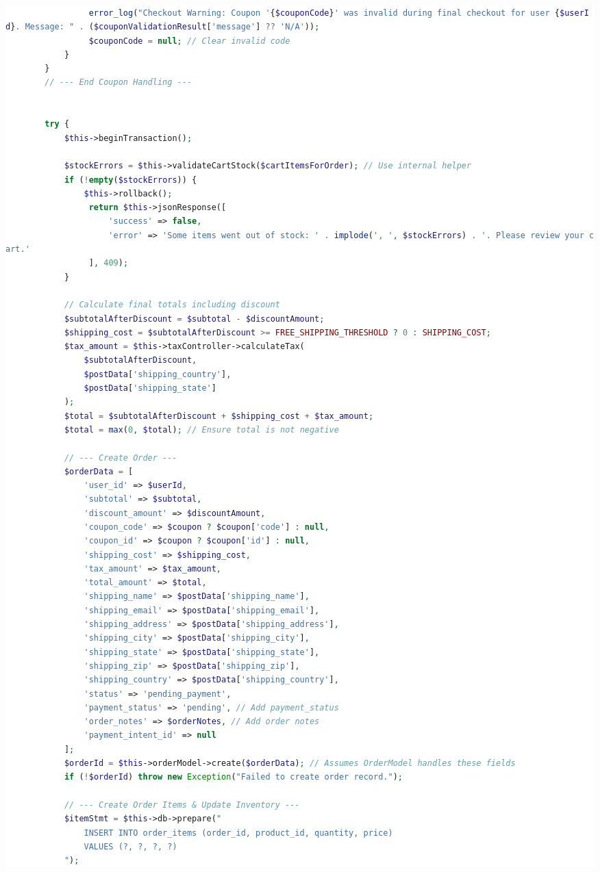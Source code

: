```php
                 error_log("Checkout Warning: Coupon '{$couponCode}' was invalid during final checkout for user {$userId}. Message: " . ($couponValidationResult['message'] ?? 'N/A'));
                 $couponCode = null; // Clear invalid code
            }
        }
        // --- End Coupon Handling ---


        try {
            $this->beginTransaction();

            $stockErrors = $this->validateCartStock($cartItemsForOrder); // Use internal helper
            if (!empty($stockErrors)) {
                $this->rollback();
                 return $this->jsonResponse([
                     'success' => false,
                     'error' => 'Some items went out of stock: ' . implode(', ', $stockErrors) . '. Please review your cart.'
                 ], 409);
            }

            // Calculate final totals including discount
            $subtotalAfterDiscount = $subtotal - $discountAmount;
            $shipping_cost = $subtotalAfterDiscount >= FREE_SHIPPING_THRESHOLD ? 0 : SHIPPING_COST;
            $tax_amount = $this->taxController->calculateTax(
                $subtotalAfterDiscount,
                $postData['shipping_country'],
                $postData['shipping_state']
            );
            $total = $subtotalAfterDiscount + $shipping_cost + $tax_amount;
            $total = max(0, $total); // Ensure total is not negative

            // --- Create Order ---
            $orderData = [
                'user_id' => $userId,
                'subtotal' => $subtotal,
                'discount_amount' => $discountAmount,
                'coupon_code' => $coupon ? $coupon['code'] : null,
                'coupon_id' => $coupon ? $coupon['id'] : null,
                'shipping_cost' => $shipping_cost,
                'tax_amount' => $tax_amount,
                'total_amount' => $total,
                'shipping_name' => $postData['shipping_name'],
                'shipping_email' => $postData['shipping_email'],
                'shipping_address' => $postData['shipping_address'],
                'shipping_city' => $postData['shipping_city'],
                'shipping_state' => $postData['shipping_state'],
                'shipping_zip' => $postData['shipping_zip'],
                'shipping_country' => $postData['shipping_country'],
                'status' => 'pending_payment',
                'payment_status' => 'pending', // Add payment_status
                'order_notes' => $orderNotes, // Add order notes
                'payment_intent_id' => null
            ];
            $orderId = $this->orderModel->create($orderData); // Assumes OrderModel handles these fields
            if (!$orderId) throw new Exception("Failed to create order record.");

            // --- Create Order Items & Update Inventory ---
            $itemStmt = $this->db->prepare("
                INSERT INTO order_items (order_id, product_id, quantity, price)
                VALUES (?, ?, ?, ?)
            ");
```